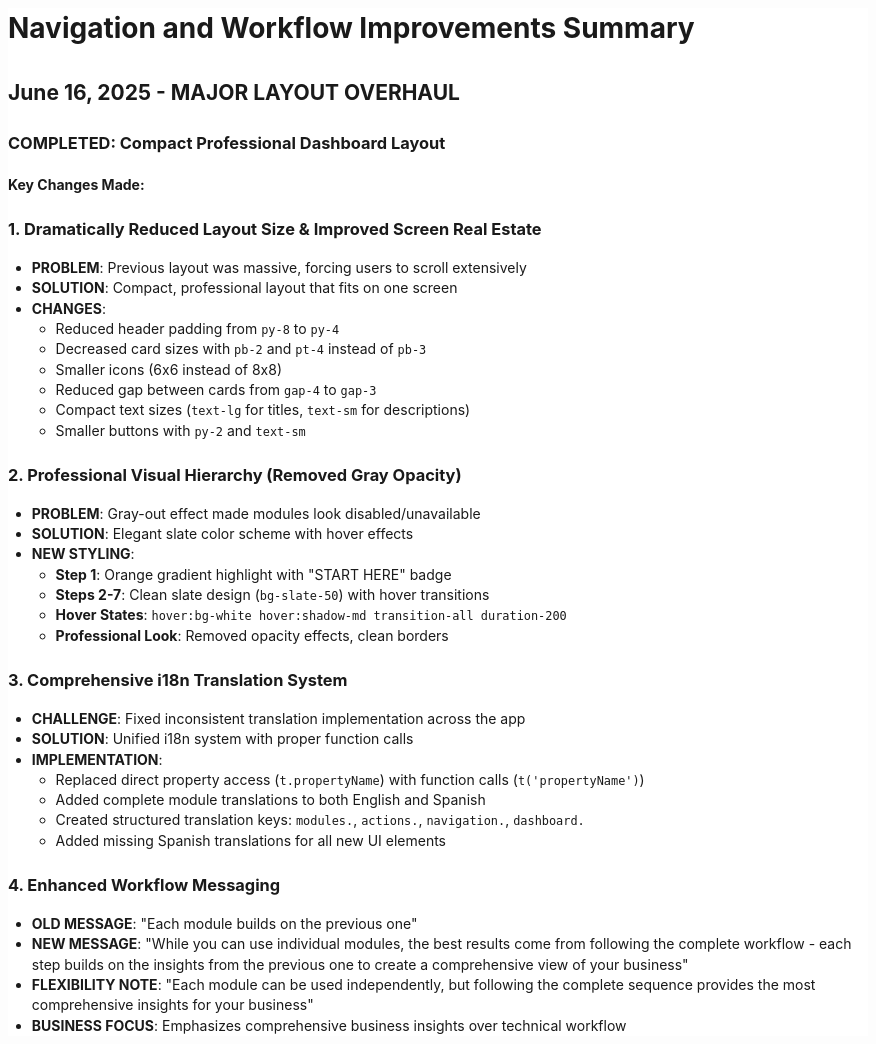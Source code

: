 # Navigation and Workflow Improvements Summary

## June 16, 2025 - MAJOR LAYOUT OVERHAUL

### COMPLETED: Compact Professional Dashboard Layout

#### Key Changes Made:

### 1. Dramatically Reduced Layout Size & Improved Screen Real Estate

- **PROBLEM**: Previous layout was massive, forcing users to scroll extensively
- **SOLUTION**: Compact, professional layout that fits on one screen
- **CHANGES**:
  - Reduced header padding from `py-8` to `py-4`
  - Decreased card sizes with `pb-2` and `pt-4` instead of `pb-3`
  - Smaller icons (6x6 instead of 8x8)
  - Reduced gap between cards from `gap-4` to `gap-3`
  - Compact text sizes (`text-lg` for titles, `text-sm` for descriptions)
  - Smaller buttons with `py-2` and `text-sm`

### 2. Professional Visual Hierarchy (Removed Gray Opacity)

- **PROBLEM**: Gray-out effect made modules look disabled/unavailable
- **SOLUTION**: Elegant slate color scheme with hover effects
- **NEW STYLING**:
  - **Step 1**: Orange gradient highlight with "START HERE" badge
  - **Steps 2-7**: Clean slate design (`bg-slate-50`) with hover transitions
  - **Hover States**: `hover:bg-white hover:shadow-md transition-all duration-200`
  - **Professional Look**: Removed opacity effects, clean borders

### 3. Comprehensive i18n Translation System

- **CHALLENGE**: Fixed inconsistent translation implementation across the app
- **SOLUTION**: Unified i18n system with proper function calls
- **IMPLEMENTATION**:
  - Replaced direct property access (`t.propertyName`) with function calls (`t('propertyName')`)
  - Added complete module translations to both English and Spanish
  - Created structured translation keys: `modules.`, `actions.`, `navigation.`, `dashboard.`
  - Added missing Spanish translations for all new UI elements

### 4. Enhanced Workflow Messaging

- **OLD MESSAGE**: "Each module builds on the previous one"
- **NEW MESSAGE**: "While you can use individual modules, the best results come from following the complete workflow - each step builds on the insights from the previous one to create a comprehensive view of your business"
- **FLEXIBILITY NOTE**: "Each module can be used independently, but following the complete sequence provides the most comprehensive insights for your business"
- **BUSINESS FOCUS**: Emphasizes comprehensive business insights over technical workflow
